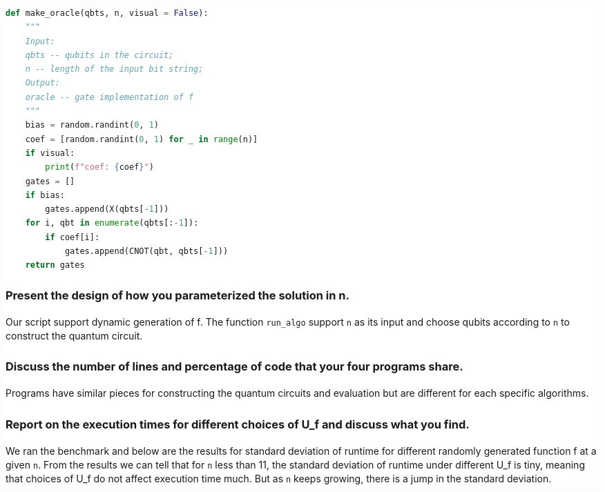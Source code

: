 ```python
def make_oracle(qbts, n, visual = False):
    """
    Input:    
    qbts -- qubits in the circuit;
    n -- length of the input bit string;    
    Output:
    oracle -- gate implementation of f
    """
    bias = random.randint(0, 1)
    coef = [random.randint(0, 1) for _ in range(n)]    
    if visual:
        print(f"coef: {coef}")
    gates = []
    if bias:
        gates.append(X(qbts[-1]))
    for i, qbt in enumerate(qbts[:-1]):
        if coef[i]:
            gates.append(CNOT(qbt, qbts[-1]))
    return gates

```



### Present the design of how you parameterized the solution in n.

Our script support dynamic generation of f. The function `run_algo` support `n` as its input and choose qubits according to `n` to construct the quantum circuit.

### Discuss the number of lines and percentage of code that your four programs share. 

Programs have similar pieces for constructing the quantum circuits and evaluation but are different for each specific algorithms.

### Report on the execution times for different choices of U_f and discuss what you find.

We ran the benchmark and below are the results for standard deviation of runtime for different randomly generated function f at a given `n`. From the results we can tell that for `n` less than 11, the standard deviation of runtime under different U_f is tiny, meaning that choices of U_f do not affect execution time much. But as `n` keeps growing, there is a jump in the standard deviation.
